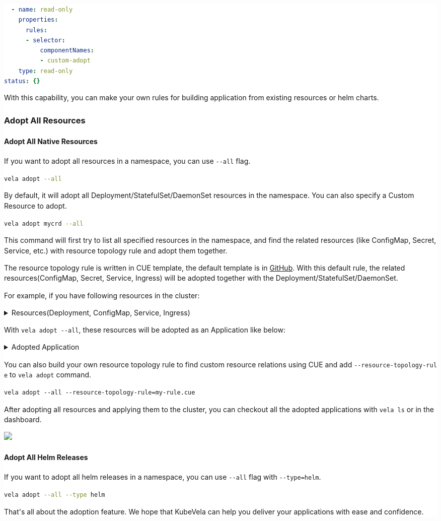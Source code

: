 ```yaml
  - name: read-only
    properties:
      rules:
      - selector:
          componentNames:
          - custom-adopt
    type: read-only
status: {}
```

With this capability, you can make your own rules for building application from existing resources or helm charts.

### Adopt All Resources

#### Adopt All Native Resources

If you want to adopt all resources in a namespace, you can use `--all` flag.

```bash
vela adopt --all
```

By default, it will adopt all Deployment/StatefulSet/DaemonSet resources in the namespace. You can also specify a Custom Resource to adopt.

```bash
vela adopt mycrd --all
```

This command will first try to list all specified resources in the namespace, and find the related resources (like ConfigMap, Secret, Service, etc.) with resource topology rule and adopt them together.

The resource topology rule is written in CUE template, the default template is in [GitHub](https://github.com/kubevela/kubevela/blob/master/references/cli/resource-topology/builtin-rule.cue). With this default rule, the related resources(ConfigMap, Secret, Service, Ingress) will be adopted together with the Deployment/StatefulSet/DaemonSet.

For example, if you have following resources in the cluster:

<details><summary>Resources(Deployment, ConfigMap, Service, Ingress)</summary></details>

With `vela adopt --all`, these resources will be adopted as an Application like below:

<details><summary>Adopted Application</summary></details>

You can also build your own resource topology rule to find custom resource relations using CUE and add `--resource-topology-rule` to `vela adopt` command.

```
vela adopt --all --resource-topology-rule=my-rule.cue
```

After adopting all resources and applying them to the cluster, you can checkout all the adopted applications with `vela ls` or in the dashboard.

![](https://static.kubevela.net/images/1.8/adopt-all.gif)

#### Adopt All Helm Releases

If you want to adopt all helm releases in a namespace, you can use `--all` flag with `--type=helm`.

```bash
vela adopt --all --type helm
```

That's all about the adoption feature. We hope that KubeVela can help you deliver your applications with ease and confidence.
